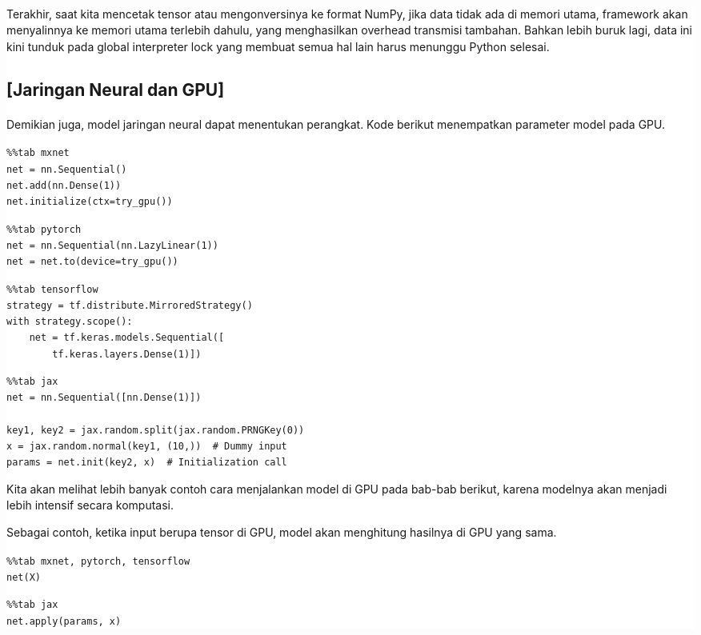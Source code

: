Terakhir, saat kita mencetak tensor atau mengonversinya ke format NumPy,
jika data tidak ada di memori utama,
framework akan menyalinnya ke memori utama terlebih dahulu,
yang menghasilkan overhead transmisi tambahan.
Bahkan lebih buruk lagi, data ini kini tunduk pada global interpreter lock
yang membuat semua hal lain harus menunggu Python selesai.

## [**Jaringan Neural dan GPU**]

Demikian juga, model jaringan neural dapat menentukan perangkat.
Kode berikut menempatkan parameter model pada GPU.


```{.python .input}
%%tab mxnet
net = nn.Sequential()
net.add(nn.Dense(1))
net.initialize(ctx=try_gpu())
```

```{.python .input}
%%tab pytorch
net = nn.Sequential(nn.LazyLinear(1))
net = net.to(device=try_gpu())
```

```{.python .input}
%%tab tensorflow
strategy = tf.distribute.MirroredStrategy()
with strategy.scope():
    net = tf.keras.models.Sequential([
        tf.keras.layers.Dense(1)])
```

```{.python .input}
%%tab jax
net = nn.Sequential([nn.Dense(1)])

key1, key2 = jax.random.split(jax.random.PRNGKey(0))
x = jax.random.normal(key1, (10,))  # Dummy input
params = net.init(key2, x)  # Initialization call
```

Kita akan melihat lebih banyak contoh
cara menjalankan model di GPU pada bab-bab berikut,
karena modelnya akan menjadi lebih intensif secara komputasi.

Sebagai contoh, ketika input berupa tensor di GPU, model akan menghitung hasilnya di GPU yang sama.


```{.python .input}
%%tab mxnet, pytorch, tensorflow
net(X)
```

```{.python .input}
%%tab jax
net.apply(params, x)
```
